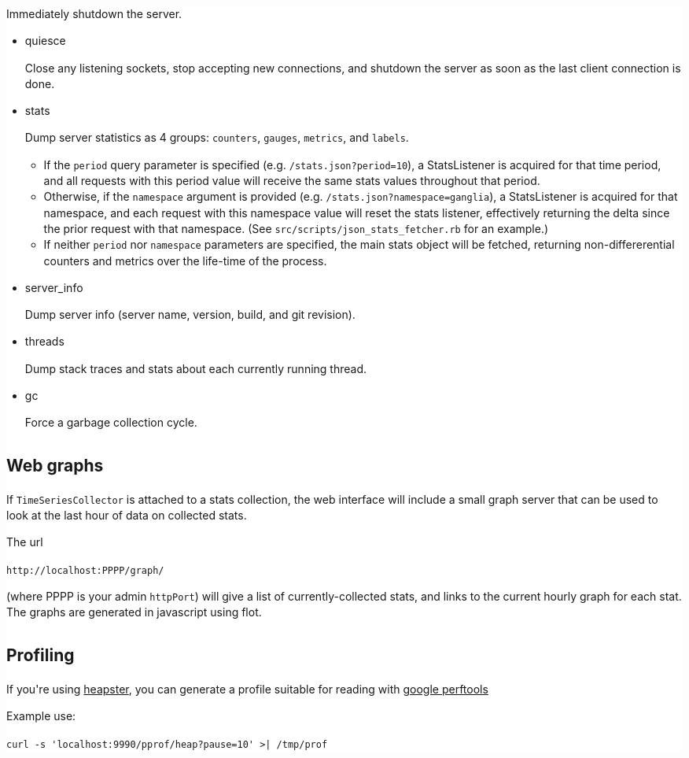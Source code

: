   Immediately shutdown the server.

- quiesce

  Close any listening sockets, stop accepting new connections, and shutdown the server as soon as
  the last client connection is done.

- stats

  Dump server statistics as 4 groups: `counters`, `gauges`, `metrics`, and `labels`.

  - If the `period` query parameter is specified (e.g. `/stats.json?period=10`),
    a StatsListener is acquired for that time period, and all requests with this
    period value will receive the same stats values throughout that period.
  - Otherwise, if the `namespace` argument is provided (e.g. `/stats.json?namespace=ganglia`),
    a StatsListener is acquired for that namespace, and each request with this
    namespace value will reset the stats listener, effectively returning the
    delta since the prior request with that namespace.  (See
    `src/scripts/json_stats_fetcher.rb` for an example.)
  - If neither `period` nor `namespace` parameters are specified, the main stats
    object will be fetched, returning non-differerential counters and metrics
    over the life-time of the process.

- server_info

  Dump server info (server name, version, build, and git revision).

- threads

  Dump stack traces and stats about each currently running thread.

- gc

  Force a garbage collection cycle.


## Web graphs

If `TimeSeriesCollector` is attached to a stats collection, the web interface
will include a small graph server that can be used to look at the last hour of
data on collected stats.

The url

    http://localhost:PPPP/graph/

(where PPPP is your admin `httpPort`) will give a list of currently-collected
stats, and links to the current hourly graph for each stat. The graphs are
generated in javascript using flot.


## Profiling

If you're using [heapster](https://github.com/mariusaeriksen/heapster), you can generate a profile
suitable for reading with [google perftools](https://code.google.com/p/google-perftools/)

Example use:

    curl -s 'localhost:9990/pprof/heap?pause=10' >| /tmp/prof
